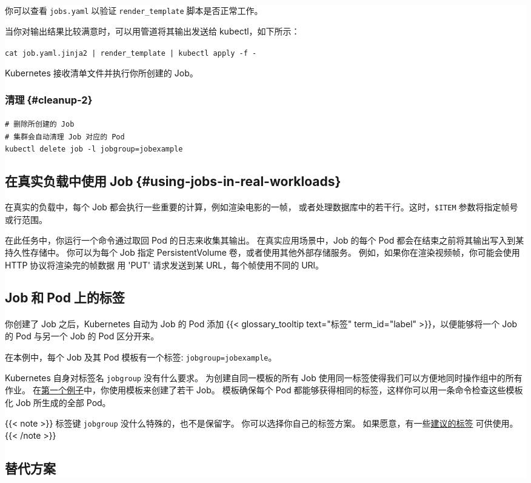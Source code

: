 
你可以查看 `jobs.yaml` 以验证 `render_template` 脚本是否正常工作。

当你对输出结果比较满意时，可以用管道将其输出发送给 kubectl，如下所示：

```shell
cat job.yaml.jinja2 | render_template | kubectl apply -f -
```


Kubernetes 接收清单文件并执行你所创建的 Job。


### 清理 {#cleanup-2}

```shell
# 删除所创建的 Job
# 集群会自动清理 Job 对应的 Pod
kubectl delete job -l jobgroup=jobexample
```





## 在真实负载中使用 Job {#using-jobs-in-real-workloads}

在真实的负载中，每个 Job 都会执行一些重要的计算，例如渲染电影的一帧，
或者处理数据库中的若干行。这时，`$ITEM` 参数将指定帧号或行范围。

在此任务中，你运行一个命令通过取回 Pod 的日志来收集其输出。
在真实应用场景中，Job 的每个 Pod 都会在结束之前将其输出写入到某持久性存储中。
你可以为每个 Job 指定 PersistentVolume 卷，或者使用其他外部存储服务。
例如，如果你在渲染视频帧，你可能会使用 HTTP 协议将渲染完的帧数据
用 'PUT' 请求发送到某 URL，每个帧使用不同的 URl。


## Job 和 Pod 上的标签

你创建了 Job 之后，Kubernetes 自动为 Job 的 Pod 添加
{{< glossary_tooltip text="标签" term_id="label" >}}，以便能够将一个 Job
的 Pod 与另一个 Job 的 Pod 区分开来。

在本例中，每个 Job 及其 Pod 模板有一个标签: `jobgroup=jobexample`。

Kubernetes 自身对标签名 `jobgroup` 没有什么要求。
为创建自同一模板的所有 Job 使用同一标签使得我们可以方便地同时操作组中的所有作业。
在[第一个例子](#create-jobs-based-on-a-template)中，你使用模板来创建了若干 Job。
模板确保每个 Pod 都能够获得相同的标签，这样你可以用一条命令检查这些模板化
Job 所生成的全部 Pod。


{{< note >}}
标签键 `jobgroup` 没什么特殊的，也不是保留字。 你可以选择你自己的标签方案。
如果愿意，有一些[建议的标签](/zh-cn/docs/concepts/overview/working-with-objects/common-labels/#labels)
可供使用。
{{< /note >}}


## 替代方案
